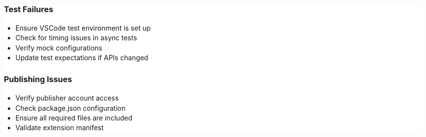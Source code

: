 ### Test Failures
- Ensure VSCode test environment is set up
- Check for timing issues in async tests
- Verify mock configurations
- Update test expectations if APIs changed

### Publishing Issues
- Verify publisher account access
- Check package.json configuration
- Ensure all required files are included
- Validate extension manifest